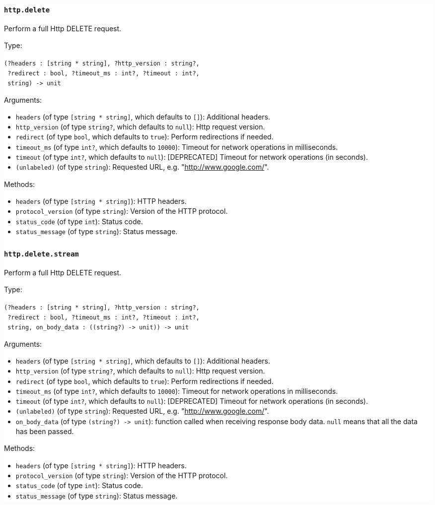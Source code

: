 ### `http.delete`

Perform a full Http DELETE request.

Type:
```
(?headers : [string * string], ?http_version : string?,
 ?redirect : bool, ?timeout_ms : int?, ?timeout : int?,
 string) -> unit
```

Arguments:

- `headers` (of type `[string * string]`, which defaults to `[]`): Additional headers.
- `http_version` (of type `string?`, which defaults to `null`): Http request version.
- `redirect` (of type `bool`, which defaults to `true`): Perform redirections if needed.
- `timeout_ms` (of type `int?`, which defaults to `10000`): Timeout for network operations in milliseconds.
- `timeout` (of type `int?`, which defaults to `null`): [DEPRECATED] Timeout for network operations (in seconds).
- `(unlabeled)` (of type `string`): Requested URL, e.g. "http://www.google.com/".

Methods:

- `headers` (of type `[string * string]`): HTTP headers.
- `protocol_version` (of type `string`): Version of the HTTP protocol.
- `status_code` (of type `int`): Status code.
- `status_message` (of type `string`): Status message.

### `http.delete.stream`

Perform a full Http DELETE request.

Type:
```
(?headers : [string * string], ?http_version : string?,
 ?redirect : bool, ?timeout_ms : int?, ?timeout : int?,
 string, on_body_data : ((string?) -> unit)) -> unit
```

Arguments:

- `headers` (of type `[string * string]`, which defaults to `[]`): Additional headers.
- `http_version` (of type `string?`, which defaults to `null`): Http request version.
- `redirect` (of type `bool`, which defaults to `true`): Perform redirections if needed.
- `timeout_ms` (of type `int?`, which defaults to `10000`): Timeout for network operations in milliseconds.
- `timeout` (of type `int?`, which defaults to `null`): [DEPRECATED] Timeout for network operations (in seconds).
- `(unlabeled)` (of type `string`): Requested URL, e.g. "http://www.google.com/".
- `on_body_data` (of type `(string?) -> unit`): function called when receiving response body data. `null` means that all the data has been passed.

Methods:

- `headers` (of type `[string * string]`): HTTP headers.
- `protocol_version` (of type `string`): Version of the HTTP protocol.
- `status_code` (of type `int`): Status code.
- `status_message` (of type `string`): Status message.
